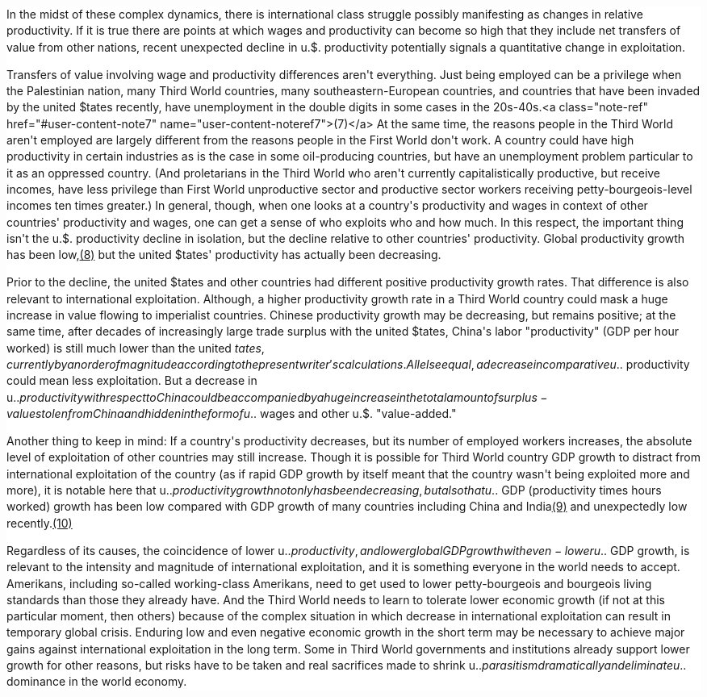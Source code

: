 In the midst of these complex dynamics, there is international class struggle possibly manifesting as changes in relative productivity. If it is true there are points at which wages and productivity can become so high that they include net transfers of value from other nations, recent unexpected decline in u.$. productivity potentially signals a quantitative change in exploitation.

Transfers of value involving wage and productivity differences aren't everything. Just being employed can be a privilege when the Palestinian nation, many Third World countries, many southeastern-European countries, and countries that have been invaded by the united $tates recently, have unemployment in the double digits in some cases in the 20s-40s.<a class="note-ref" href="#user-content-note7" name="user-content-noteref7">(7)</a> At the same time, the reasons people in the Third World aren't employed are largely different from the reasons people in the First World don't work. A country could have high productivity in certain industries as is the case in some oil-producing countries, but have an unemployment problem particular to it as an oppressed country. (And proletarians in the Third World who aren't currently capitalistically productive, but receive incomes, have less privilege than First World unproductive sector and productive sector workers receiving petty-bourgeois-level incomes ten times greater.) In general, though, when one looks at a country's productivity and wages in context of other countries' productivity and wages, one can get a sense of who exploits who and how much. In this respect, the important thing isn't the u.$. productivity decline in isolation, but the decline relative to other countries' productivity. Global productivity growth has been low,<a class="note-ref" href="#user-content-note8" name="user-content-noteref8">(8)</a> but the united $tates' productivity has actually been decreasing.

Prior to the decline, the united $tates and other countries had different positive productivity growth rates. That difference is also relevant to international exploitation. Although, a higher productivity growth rate in a Third World country could mask a huge increase in value flowing to imperialist countries. Chinese productivity growth may be decreasing, but remains positive; at the same time, after decades of increasingly large trade surplus with the united $tates, China's labor "productivity" (GDP per hour worked) is still much lower than the united $tates, currently by an order of magnitude according to the present writer's calculations. All else equal, a decrease in comparative u.$. productivity could mean less exploitation. But a decrease in u.$. productivity with respect to China could be accompanied by a huge increase in the total amount of surplus-value stolen from China and hidden in the form of u.$. wages and other u.$. "value-added."

Another thing to keep in mind: If a country's productivity decreases, but its number of employed workers increases, the absolute level of exploitation of other countries may still increase. Though it is possible for Third World country GDP growth to distract from international exploitation of the country (as if rapid GDP growth by itself meant that the country wasn't being exploited more and more), it is notable here that u.$. productivity growth not only has been decreasing, but also that u.$. GDP (productivity times hours worked) growth has been low compared with GDP growth of many countries including China and India<a class="note-ref" href="#user-content-note9" name="user-content-noteref9">(9)</a> and unexpectedly low recently.<a class="note-ref" href="#user-content-note10" name="user-content-noteref10">(10)</a>

Regardless of its causes, the coincidence of lower u.$. productivity, and lower global GDP growth with even-lower u.$. GDP growth, is relevant to the intensity and magnitude of international exploitation, and it is something everyone in the world needs to accept. Amerikans, including so-called working-class Amerikans, need to get used to lower petty-bourgeois and bourgeois living standards than those they already have. And the Third World needs to learn to tolerate lower economic growth (if not at this particular moment, then others) because of the complex situation in which decrease in international exploitation can result in temporary global crisis. Enduring low and even negative economic growth in the short term may be necessary to achieve major gains against international exploitation in the long term. Some in Third World governments and institutions already support lower growth for other reasons, but risks have to be taken and real sacrifices made to shrink u.$. parasitism dramatically and eliminate u.$. dominance in the world economy.
